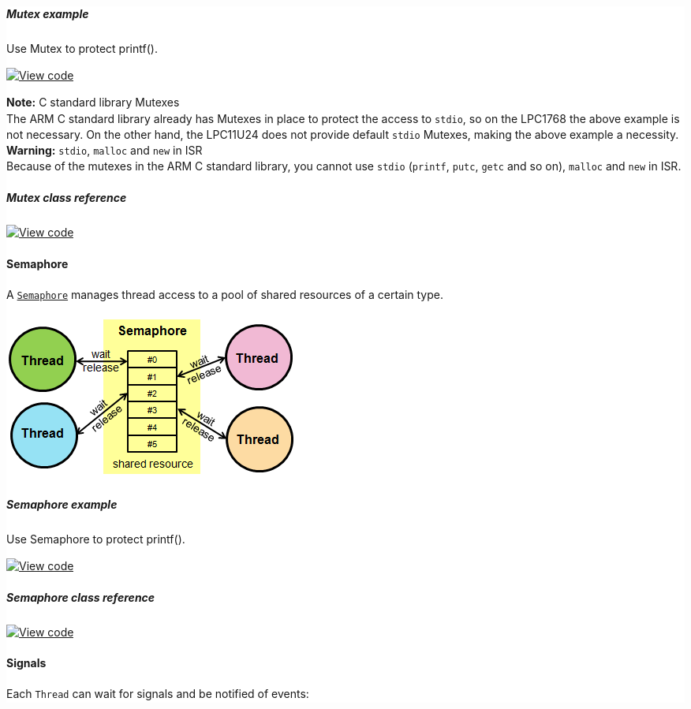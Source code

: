 ##### Mutex example

Use Mutex to protect printf().

[![View code](https://www.mbed.com/embed/?url=https://developer.mbed.org/teams/mbed_example/code/rtos_mutex/)](https://developer.mbed.org/teams/mbed_example/code/rtos_mutex/file/1ae0d86d2020/main.cpp)

<span class="notes">**Note:** C standard library Mutexes</br>The ARM C standard library already has Mutexes in place to protect the access to ``stdio``, so on the LPC1768 the above example is not necessary. On the other hand, the LPC11U24 does not provide default ``stdio`` Mutexes, making the above example a necessity. </span>
<span class="warnings">**Warning:** ``stdio``, ``malloc`` and ``new`` in ISR</br>Because of the mutexes in the ARM C standard library, you cannot use ``stdio`` (``printf``, ``putc``, ``getc`` and so on), ``malloc`` and ``new`` in ISR. </span>

##### Mutex class reference

[![View code](https://www.mbed.com/embed/?type=library)](https://docs.mbed.com/docs/mbed-os-api/en/mbed-os-5.5/api/classrtos_1_1Mutex.html)

#### Semaphore

A [``Semaphore``](https://docs.mbed.com/docs/mbed-os-api/en/mbed-os-5.5/api/classrtos_1_1Semaphore.html) manages thread access to a pool of shared resources of a certain type.

<span class="images">![](Images/Thread/Semaphore.png)</span>

##### Semaphore example

Use Semaphore to protect printf().

[![View code](https://www.mbed.com/embed/?url=https://developer.mbed.org/teams/mbed_example/code/rtos_semaphore/)](https://developer.mbed.org/teams/mbed_example/code/rtos_semaphore/file/574f47121e8e/main.cpp)

##### Semaphore class reference

[![View code](https://www.mbed.com/embed/?type=library)](https://docs.mbed.com/docs/mbed-os-api/en/mbed-os-5.5/api/classrtos_1_1Semaphore.html)

#### Signals

Each ``Thread`` can wait for signals and be notified of events:

